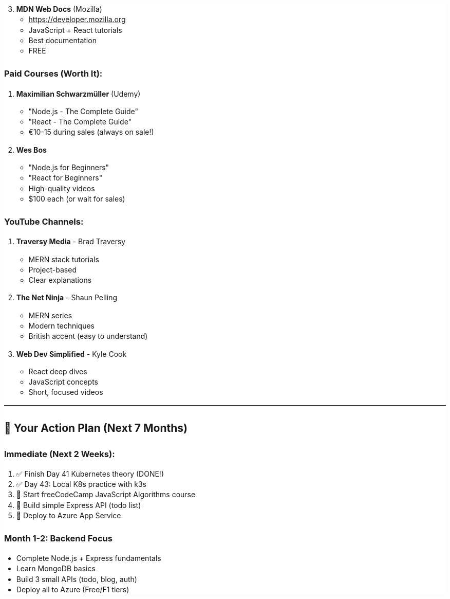 3. **MDN Web Docs** (Mozilla)
   - https://developer.mozilla.org
   - JavaScript + React tutorials
   - Best documentation
   - FREE

### Paid Courses (Worth It):
1. **Maximilian Schwarzmüller** (Udemy)
   - "Node.js - The Complete Guide"
   - "React - The Complete Guide"
   - €10-15 during sales (always on sale!)
   
2. **Wes Bos**
   - "Node.js for Beginners"
   - "React for Beginners"
   - High-quality videos
   - $100 each (or wait for sales)

### YouTube Channels:
1. **Traversy Media** - Brad Traversy
   - MERN stack tutorials
   - Project-based
   - Clear explanations

2. **The Net Ninja** - Shaun Pelling
   - MERN series
   - Modern techniques
   - British accent (easy to understand)

3. **Web Dev Simplified** - Kyle Cook
   - React deep dives
   - JavaScript concepts
   - Short, focused videos

---

## 🎯 Your Action Plan (Next 7 Months)

### Immediate (Next 2 Weeks):
1. ✅ Finish Day 41 Kubernetes theory (DONE!)
2. ✅ Day 43: Local K8s practice with k3s
3. 🔄 Start freeCodeCamp JavaScript Algorithms course
4. 🔄 Build simple Express API (todo list)
5. 🔄 Deploy to Azure App Service

### Month 1-2: Backend Focus
- Complete Node.js + Express fundamentals
- Learn MongoDB basics
- Build 3 small APIs (todo, blog, auth)
- Deploy all to Azure (Free/F1 tiers)

